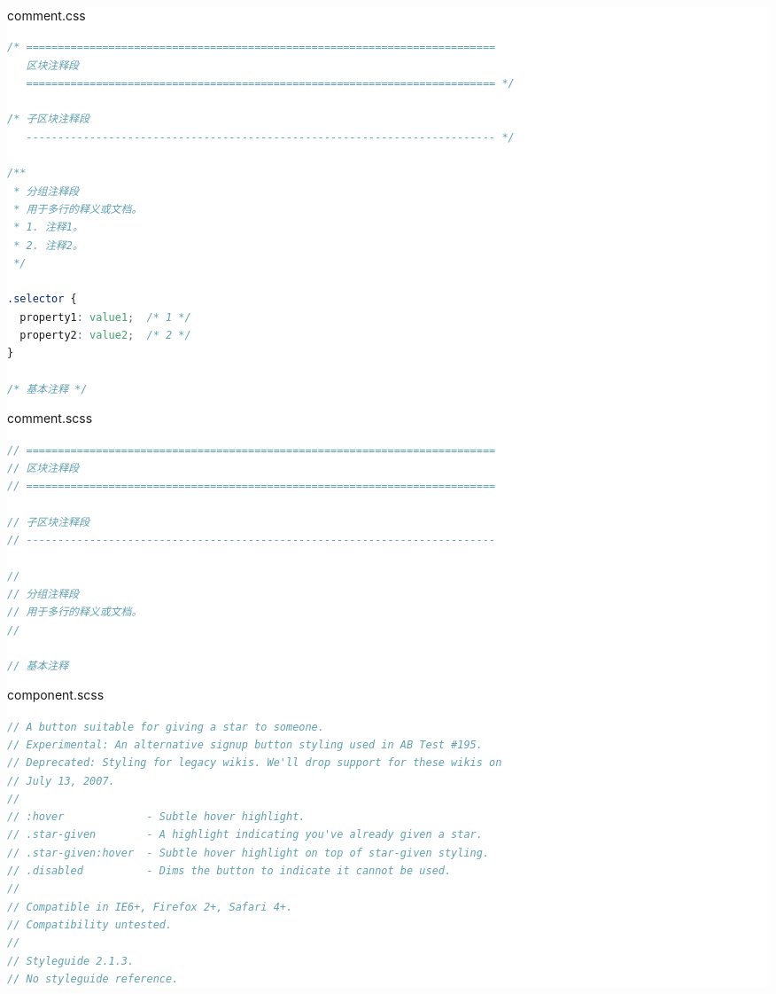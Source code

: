 comment.css

```css
/* ==========================================================================
   区块注释段
   ========================================================================== */

/* 子区块注释段
   -------------------------------------------------------------------------- */

/**
 * 分组注释段
 * 用于多行的释义或文档。
 * 1. 注释1。
 * 2. 注释2。
 */

.selector {
  property1: value1;  /* 1 */
  property2: value2;  /* 2 */
}

/* 基本注释 */
```

comment.scss

```scss
// ==========================================================================
// 区块注释段
// ==========================================================================

// 子区块注释段
// --------------------------------------------------------------------------

//
// 分组注释段
// 用于多行的释义或文档。
//

// 基本注释
```

component.scss

```scss
// A button suitable for giving a star to someone.
// Experimental: An alternative signup button styling used in AB Test #195.
// Deprecated: Styling for legacy wikis. We'll drop support for these wikis on
// July 13, 2007.
//
// :hover             - Subtle hover highlight.
// .star-given        - A highlight indicating you've already given a star.
// .star-given:hover  - Subtle hover highlight on top of star-given styling.
// .disabled          - Dims the button to indicate it cannot be used.
//
// Compatible in IE6+, Firefox 2+, Safari 4+.
// Compatibility untested.
//
// Styleguide 2.1.3.
// No styleguide reference.
```
